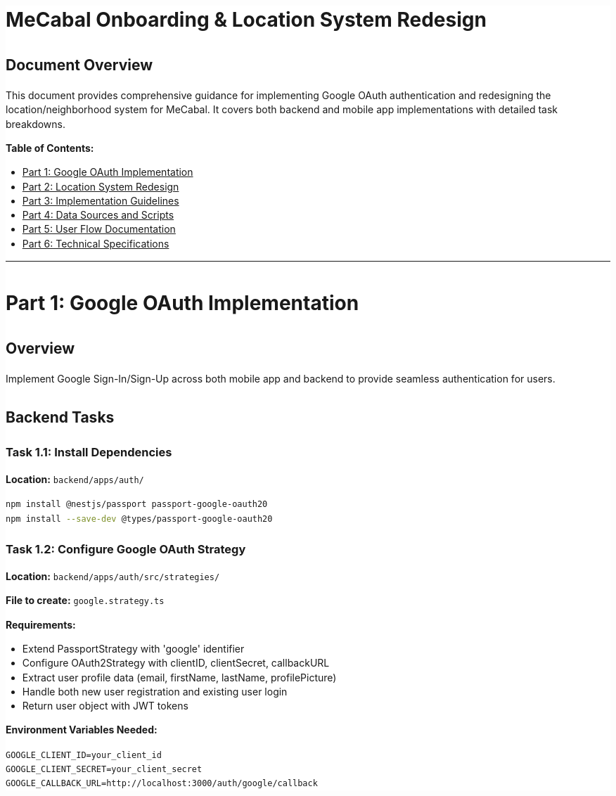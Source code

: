 # MeCabal Onboarding & Location System Redesign

## Document Overview

This document provides comprehensive guidance for implementing Google OAuth authentication and redesigning the location/neighborhood system for MeCabal. It covers both backend and mobile app implementations with detailed task breakdowns.

**Table of Contents:**
- [Part 1: Google OAuth Implementation](#part-1-google-oauth-implementation)
- [Part 2: Location System Redesign](#part-2-location-system-redesign)
- [Part 3: Implementation Guidelines](#part-3-implementation-guidelines)
- [Part 4: Data Sources and Scripts](#part-4-data-sources-and-scripts)
- [Part 5: User Flow Documentation](#part-5-user-flow-documentation)
- [Part 6: Technical Specifications](#part-6-technical-specifications)

---

# Part 1: Google OAuth Implementation

## Overview

Implement Google Sign-In/Sign-Up across both mobile app and backend to provide seamless authentication for users.

## Backend Tasks

### Task 1.1: Install Dependencies
**Location:** `backend/apps/auth/`

```bash
npm install @nestjs/passport passport-google-oauth20
npm install --save-dev @types/passport-google-oauth20
```

### Task 1.2: Configure Google OAuth Strategy
**Location:** `backend/apps/auth/src/strategies/`

**File to create:** `google.strategy.ts`

**Requirements:**
- Extend PassportStrategy with 'google' identifier
- Configure OAuth2Strategy with clientID, clientSecret, callbackURL
- Extract user profile data (email, firstName, lastName, profilePicture)
- Handle both new user registration and existing user login
- Return user object with JWT tokens

**Environment Variables Needed:**
```
GOOGLE_CLIENT_ID=your_client_id
GOOGLE_CLIENT_SECRET=your_client_secret
GOOGLE_CALLBACK_URL=http://localhost:3000/auth/google/callback
```
